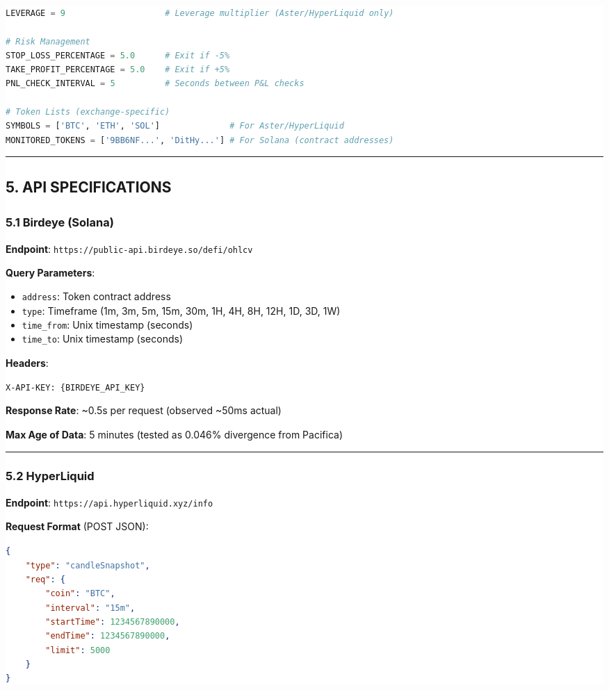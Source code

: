 ```python
LEVERAGE = 9                    # Leverage multiplier (Aster/HyperLiquid only)

# Risk Management
STOP_LOSS_PERCENTAGE = 5.0      # Exit if -5%
TAKE_PROFIT_PERCENTAGE = 5.0    # Exit if +5%
PNL_CHECK_INTERVAL = 5          # Seconds between P&L checks

# Token Lists (exchange-specific)
SYMBOLS = ['BTC', 'ETH', 'SOL']              # For Aster/HyperLiquid
MONITORED_TOKENS = ['9BB6NF...', 'DitHy...'] # For Solana (contract addresses)
```

---

## 5. API SPECIFICATIONS

### 5.1 Birdeye (Solana)

**Endpoint**: `https://public-api.birdeye.so/defi/ohlcv`

**Query Parameters**:
- `address`: Token contract address
- `type`: Timeframe (1m, 3m, 5m, 15m, 30m, 1H, 4H, 8H, 12H, 1D, 3D, 1W)
- `time_from`: Unix timestamp (seconds)
- `time_to`: Unix timestamp (seconds)

**Headers**:
```
X-API-KEY: {BIRDEYE_API_KEY}
```

**Response Rate**: ~0.5s per request (observed ~50ms actual)

**Max Age of Data**: 5 minutes (tested as 0.046% divergence from Pacifica)

---

### 5.2 HyperLiquid

**Endpoint**: `https://api.hyperliquid.xyz/info`

**Request Format** (POST JSON):
```json
{
    "type": "candleSnapshot",
    "req": {
        "coin": "BTC",
        "interval": "15m",
        "startTime": 1234567890000,
        "endTime": 1234567890000,
        "limit": 5000
    }
}
```
